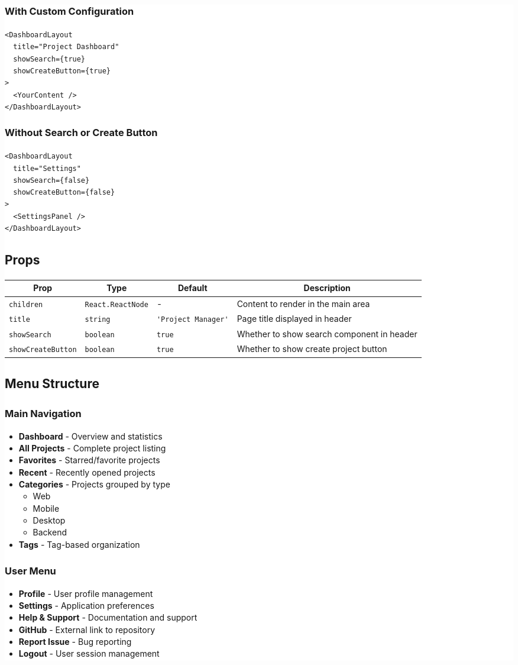 ### With Custom Configuration
```tsx
<DashboardLayout
  title="Project Dashboard"
  showSearch={true}
  showCreateButton={true}
>
  <YourContent />
</DashboardLayout>
```

### Without Search or Create Button
```tsx
<DashboardLayout
  title="Settings"
  showSearch={false}
  showCreateButton={false}
>
  <SettingsPanel />
</DashboardLayout>
```

## Props

| Prop | Type | Default | Description |
|------|------|---------|-------------|
| `children` | `React.ReactNode` | - | Content to render in the main area |
| `title` | `string` | `'Project Manager'` | Page title displayed in header |
| `showSearch` | `boolean` | `true` | Whether to show search component in header |
| `showCreateButton` | `boolean` | `true` | Whether to show create project button |

## Menu Structure

### Main Navigation
- **Dashboard** - Overview and statistics
- **All Projects** - Complete project listing
- **Favorites** - Starred/favorite projects
- **Recent** - Recently opened projects
- **Categories** - Projects grouped by type
  - Web
  - Mobile
  - Desktop
  - Backend
- **Tags** - Tag-based organization

### User Menu
- **Profile** - User profile management
- **Settings** - Application preferences
- **Help & Support** - Documentation and support
- **GitHub** - External link to repository
- **Report Issue** - Bug reporting
- **Logout** - User session management
